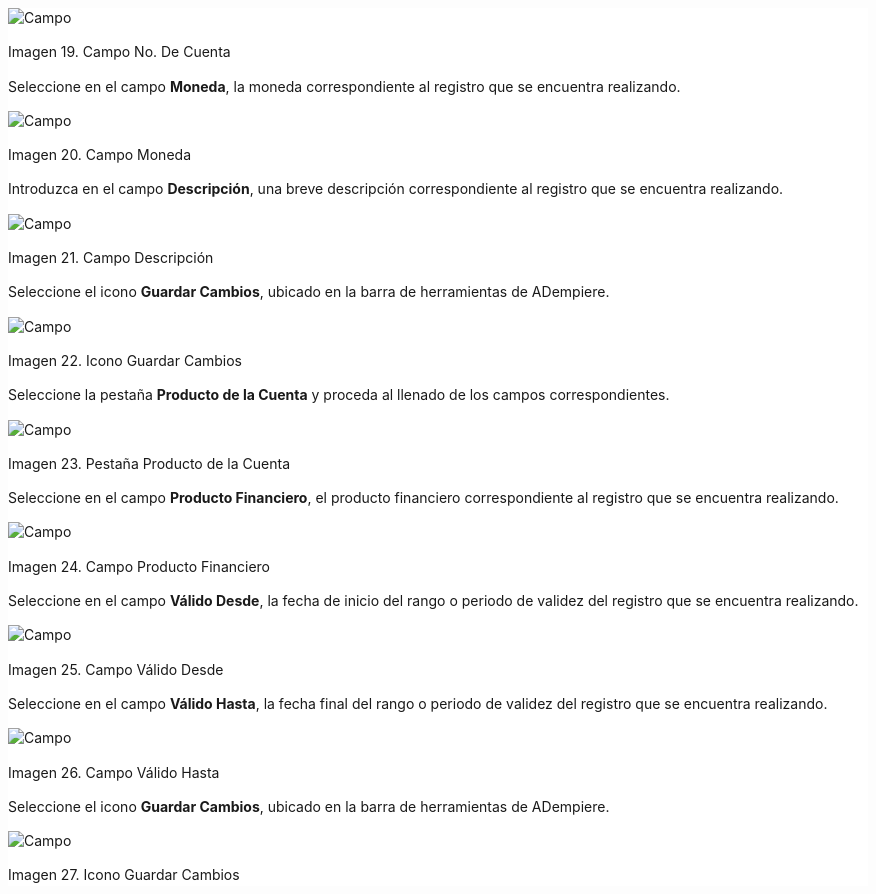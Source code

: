 ![Campo](/assets/img/docs/assistance-management/atm-assistance-image61.png)

Imagen 19. Campo No. De Cuenta

Seleccione en el campo **Moneda**, la moneda correspondiente al registro que se encuentra realizando.

![Campo](/assets/img/docs/assistance-management/atm-assistance-image62.png)

Imagen 20. Campo Moneda

Introduzca en el campo **Descripción**, una breve descripción correspondiente al registro que se encuentra realizando.

![Campo](/assets/img/docs/assistance-management/atm-assistance-image63.png)

Imagen 21. Campo Descripción

Seleccione el icono **Guardar Cambios**, ubicado en la barra de herramientas de ADempiere.

![Campo](/assets/img/docs/assistance-management/atm-assistance-image64.png)

Imagen 22. Icono Guardar Cambios

Seleccione la pestaña **Producto de la Cuenta** y proceda al llenado de los campos correspondientes.

![Campo](/assets/img/docs/assistance-management/atm-assistance-image65.png)

Imagen 23. Pestaña Producto de la Cuenta

Seleccione en el campo **Producto Financiero**, el producto financiero correspondiente al registro que se encuentra realizando.

![Campo](/assets/img/docs/assistance-management/atm-assistance-image66.png)

Imagen 24. Campo Producto Financiero

Seleccione en el campo **Válido Desde**, la fecha de inicio del rango o periodo de validez del registro que se encuentra realizando.

![Campo](/assets/img/docs/assistance-management/atm-assistance-image67.png)

Imagen 25. Campo Válido Desde

Seleccione en el campo **Válido Hasta**, la fecha final del rango o periodo de validez del registro que se encuentra realizando.

![Campo](/assets/img/docs/assistance-management/atm-assistance-image68.png)

Imagen 26. Campo Válido Hasta

Seleccione el icono **Guardar Cambios**, ubicado en la barra de herramientas de ADempiere.

![Campo](/assets/img/docs/assistance-management/atm-assistance-image69.png)

Imagen 27. Icono Guardar Cambios
